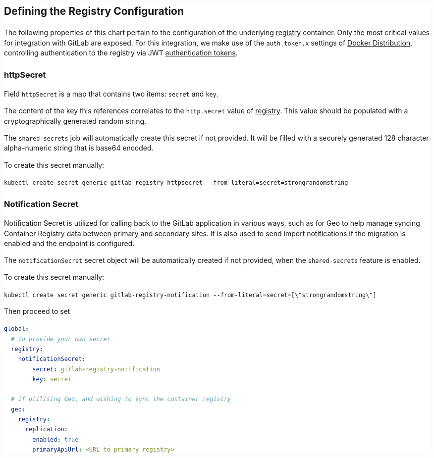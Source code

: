 ## Defining the Registry Configuration

The following properties of this chart pertain to the configuration of the underlying
[registry](https://hub.docker.com/_/registry/) container. Only the most critical values
for integration with GitLab are exposed. For this integration, we make use of the `auth.token.x`
settings of [Docker Distribution](https://github.com/docker/distribution), controlling
authentication to the registry via JWT [authentication tokens](https://docs.docker.com/registry/spec/auth/token/).

### httpSecret

Field `httpSecret` is a map that contains two items: `secret` and `key`.

The content of the key this references correlates to the `http.secret` value of
[registry](https://hub.docker.com/_/registry/). This value should be populated with
a cryptographically generated random string.

The `shared-secrets` job will automatically create this secret if not provided. It will be
filled with a securely generated 128 character alpha-numeric string that is base64 encoded.

To create this secret manually:

```shell
kubectl create secret generic gitlab-registry-httpsecret --from-literal=secret=strongrandomstring
```

### Notification Secret

Notification Secret is utilized for calling back to the GitLab application in various ways,
such as for Geo to help manage syncing Container Registry data between primary and secondary sites.
It is also used to send import notifications if the [migration](#migration) is enabled and the endpoint is configured.

The `notificationSecret` secret object will be automatically created if
not provided, when the `shared-secrets` feature is enabled.

To create this secret manually:

```shell
kubectl create secret generic gitlab-registry-notification --from-literal=secret=[\"strongrandomstring\"]
```

Then proceed to set

```yaml
global:
  # To provide your own secret
  registry:
    notificationSecret:
        secret: gitlab-registry-notification
        key: secret

  # If utilising Geo, and wishing to sync the container registry
  geo:
    registry:
      replication:
        enabled: true
        primaryApiUrl: <URL to primary registry>
```
